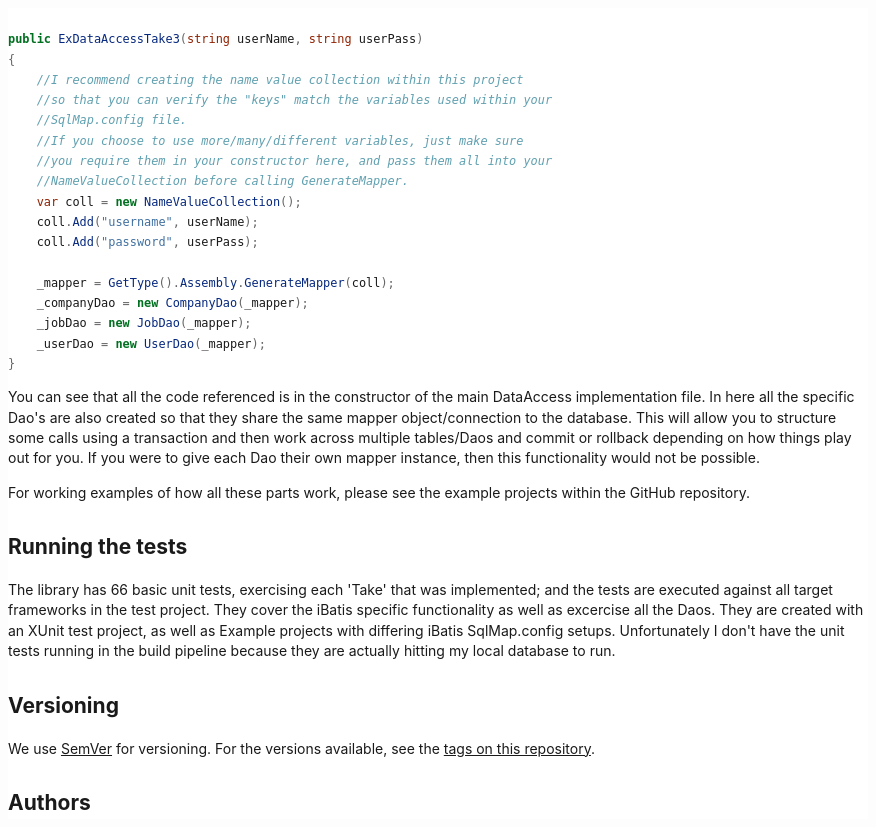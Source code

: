 ``` c#

public ExDataAccessTake3(string userName, string userPass)
{
	//I recommend creating the name value collection within this project
	//so that you can verify the "keys" match the variables used within your
	//SqlMap.config file.
	//If you choose to use more/many/different variables, just make sure
	//you require them in your constructor here, and pass them all into your 
	//NameValueCollection before calling GenerateMapper.
	var coll = new NameValueCollection();
	coll.Add("username", userName);
	coll.Add("password", userPass);

	_mapper = GetType().Assembly.GenerateMapper(coll);
	_companyDao = new CompanyDao(_mapper);
	_jobDao = new JobDao(_mapper);
	_userDao = new UserDao(_mapper);
}
```

You can see that all the code referenced is in the constructor of the main DataAccess implementation file.  In here all the 
specific Dao's are also created so that they share the same mapper object/connection to the database.  This will allow you 
to structure some calls using a transaction and then work across multiple tables/Daos and commit or rollback depending 
on how things play out for you.  If you were to give each Dao their own mapper instance, then this functionality would not
be possible.

For working examples of how all these parts work, please see the example projects within the GitHub repository.



## Running the tests

The library has 66 basic unit tests, exercising each 'Take' that was implemented; and the tests are executed against all 
target frameworks in the test project.  They cover the iBatis specific functionality as well as excercise all the Daos.
They are created with an XUnit test project, as well as Example projects with differing iBatis SqlMap.config setups.
Unfortunately I don't have the unit tests running in the build pipeline because they are actually
hitting my local database to run.


## Versioning

We use [SemVer](http://semver.org/) for versioning. For the versions available, see the [tags on this repository](https://github.com/ProphetManX/ProphetsWay.iBatisTools/tags). 

## Authors
